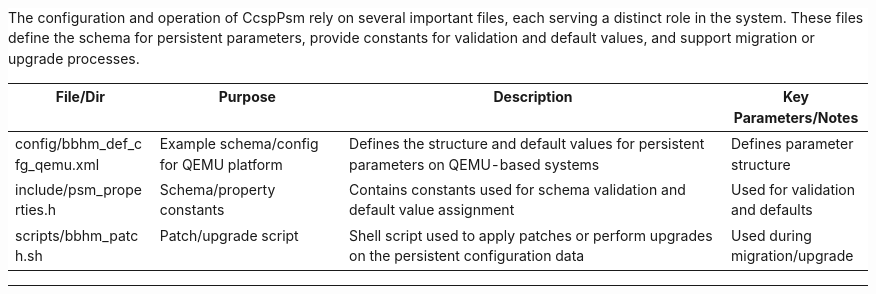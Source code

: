 The configuration and operation of CcspPsm rely on several important files, each serving a distinct role in the system. These files define the schema for persistent parameters, provide constants for validation and default values, and support migration or upgrade processes.

| File/Dir                      | Purpose                                         | Description                                                                                 | Key Parameters/Notes                |
|-------------------------------|-------------------------------------------------|---------------------------------------------------------------------------------------------|-------------------------------------|
| config/bbhm_def_cfg_qemu.xml  | Example schema/config for QEMU platform         | Defines the structure and default values for persistent parameters on QEMU-based systems     | Defines parameter structure         |
| include/psm_properties.h      | Schema/property constants                       | Contains constants used for schema validation and default value assignment                  | Used for validation and defaults    |
| scripts/bbhm_patch.sh         | Patch/upgrade script                            | Shell script used to apply patches or perform upgrades on the persistent configuration data | Used during migration/upgrade       |
---
